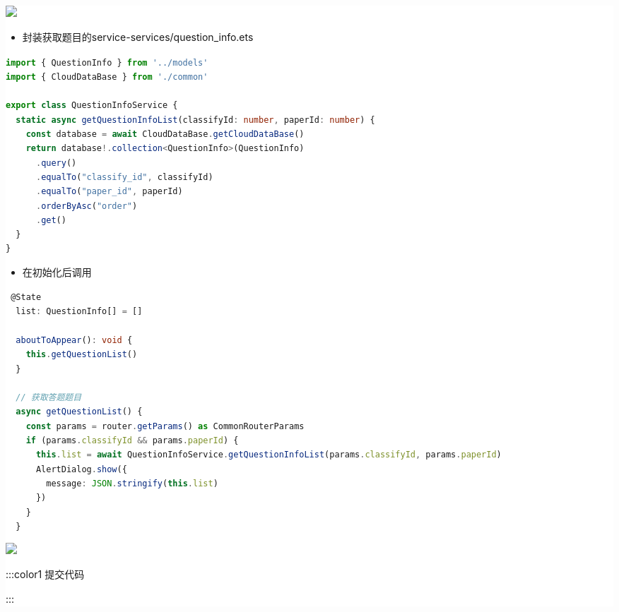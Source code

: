

![](https://cdn.nlark.com/yuque/0/2024/png/8435673/1709619495766-d1006dbc-968c-4aec-8bc0-e04c92d406f1.png?x-oss-process=image%2Fwatermark%2Ctype_d3F5LW1pY3JvaGVp%2Csize_14%2Ctext_6buR6ams56iL5bqP5ZGY%2Ccolor_FFFFFF%2Cshadow_50%2Ct_80%2Cg_se%2Cx_10%2Cy_10)



+ 封装获取题目的service-services/question_info.ets

```typescript
import { QuestionInfo } from '../models'
import { CloudDataBase } from './common'

export class QuestionInfoService {
  static async getQuestionInfoList(classifyId: number, paperId: number) {
    const database = await CloudDataBase.getCloudDataBase()
    return database!.collection<QuestionInfo>(QuestionInfo)
      .query()
      .equalTo("classify_id", classifyId)
      .equalTo("paper_id", paperId)
      .orderByAsc("order")
      .get()
  }
}
```

+ 在初始化后调用

```typescript
 @State
  list: QuestionInfo[] = []

  aboutToAppear(): void {
    this.getQuestionList()
  }

  // 获取答题题目
  async getQuestionList() {
    const params = router.getParams() as CommonRouterParams
    if (params.classifyId && params.paperId) {
      this.list = await QuestionInfoService.getQuestionInfoList(params.classifyId, params.paperId)
      AlertDialog.show({
        message: JSON.stringify(this.list)
      })
    }
  }
```



![](https://cdn.nlark.com/yuque/0/2024/png/8435673/1715247885547-aeee5949-fc45-4edb-ac8d-de8a37ece38e.png?x-oss-process=image%2Fwatermark%2Ctype_d3F5LW1pY3JvaGVp%2Csize_15%2Ctext_6buR6ams56iL5bqP5ZGY%2Ccolor_FFFFFF%2Cshadow_50%2Ct_80%2Cg_se%2Cx_10%2Cy_10)



:::color1
提交代码

:::
